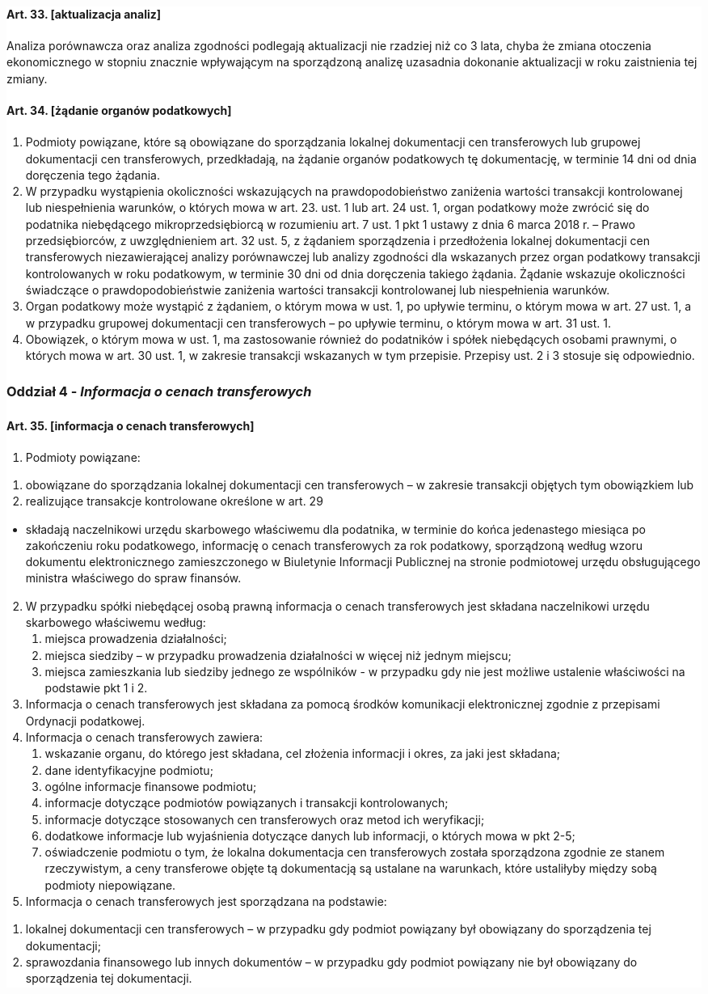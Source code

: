 #### Art. 33. [aktualizacja analiz]

Analiza porównawcza oraz analiza zgodności podlegają aktualizacji nie rzadziej niż co 3 lata, chyba że zmiana otoczenia ekonomicznego w stopniu znacznie wpływającym na sporządzoną analizę uzasadnia dokonanie aktualizacji w roku zaistnienia tej zmiany.

#### Art. 34. [żądanie organów podatkowych]

1. Podmioty powiązane, które są obowiązane do sporządzania lokalnej dokumentacji cen transferowych lub grupowej dokumentacji cen transferowych, przedkładają, na żądanie organów podatkowych tę dokumentację, w terminie 14 dni od dnia doręczenia tego żądania.
1. W przypadku wystąpienia okoliczności wskazujących na prawdopodobieństwo zaniżenia wartości transakcji kontrolowanej lub niespełnienia warunków, o których mowa w art. 23. ust. 1 lub art. 24 ust. 1, organ podatkowy może zwrócić się do podatnika niebędącego mikroprzedsiębiorcą w rozumieniu art. 7 ust. 1 pkt 1 ustawy z dnia 6 marca 2018 r. – Prawo przedsiębiorców, z uwzględnieniem art. 32 ust. 5, z żądaniem sporządzenia i przedłożenia lokalnej dokumentacji cen transferowych niezawierającej analizy porównawczej lub analizy zgodności dla wskazanych przez organ podatkowy transakcji kontrolowanych w roku podatkowym, w terminie 30 dni od dnia doręczenia takiego żądania. Żądanie wskazuje okoliczności świadczące o prawdopodobieństwie zaniżenia wartości transakcji kontrolowanej lub niespełnienia warunków.
3. Organ podatkowy może wystąpić z żądaniem, o którym mowa w ust. 1, po upływie terminu, o którym mowa w art. 27 ust. 1, a w przypadku grupowej dokumentacji cen transferowych – po upływie terminu, o którym mowa w art. 31 ust. 1.
3. Obowiązek, o którym mowa w ust. 1, ma zastosowanie również do podatników i spółek niebędących osobami prawnymi, o których mowa w art. 30 ust. 1, w zakresie transakcji wskazanych w tym przepisie. Przepisy ust. 2 i 3 stosuje się odpowiednio.

### Oddział 4 - *Informacja o cenach transferowych*

#### Art. 35. [informacja o cenach transferowych]

1. Podmioty powiązane:
1) obowiązane do sporządzania lokalnej dokumentacji cen transferowych – w zakresie transakcji objętych tym obowiązkiem lub
1) realizujące transakcje kontrolowane określone w art. 29
- składają naczelnikowi urzędu skarbowego właściwemu dla podatnika, w terminie do końca jedenastego miesiąca po zakończeniu roku podatkowego, informację o cenach transferowych za rok podatkowy, sporządzoną według wzoru dokumentu elektronicznego zamieszczonego w Biuletynie Informacji Publicznej na stronie podmiotowej urzędu obsługującego ministra właściwego do spraw finansów.
2. W przypadku spółki niebędącej osobą prawną informacja o cenach transferowych jest składana naczelnikowi urzędu skarbowego właściwemu według:
   1) miejsca prowadzenia działalności;
   1) miejsca siedziby – w przypadku prowadzenia działalności w więcej niż jednym miejscu;
   1) miejsca zamieszkania lub siedziby jednego ze wspólników - w przypadku gdy nie jest możliwe ustalenie właściwości na podstawie pkt 1 i 2.
2. Informacja o cenach transferowych jest składana za pomocą środków komunikacji elektronicznej zgodnie z przepisami Ordynacji podatkowej.
2. Informacja o cenach transferowych zawiera:
   1) wskazanie organu, do którego jest składana, cel złożenia informacji i okres, za jaki jest składana;
   1) dane identyfikacyjne podmiotu;
   1) ogólne informacje finansowe podmiotu;
   1) informacje dotyczące podmiotów powiązanych i transakcji kontrolowanych;
   1) informacje dotyczące stosowanych cen transferowych oraz metod ich weryfikacji;
   1) dodatkowe informacje lub wyjaśnienia dotyczące danych lub informacji, o których mowa w pkt 2-5;
   1) oświadczenie podmiotu o tym, że lokalna dokumentacja cen transferowych została sporządzona zgodnie ze stanem rzeczywistym, a ceny transferowe objęte tą dokumentacją są ustalane na warunkach, które ustaliłyby między sobą podmioty niepowiązane.
2. Informacja o cenach transferowych jest sporządzana na podstawie:
1) lokalnej dokumentacji cen transferowych – w przypadku gdy podmiot powiązany był obowiązany do sporządzenia tej dokumentacji;
1) sprawozdania finansowego lub innych dokumentów – w przypadku gdy podmiot powiązany nie był obowiązany do sporządzenia tej dokumentacji.